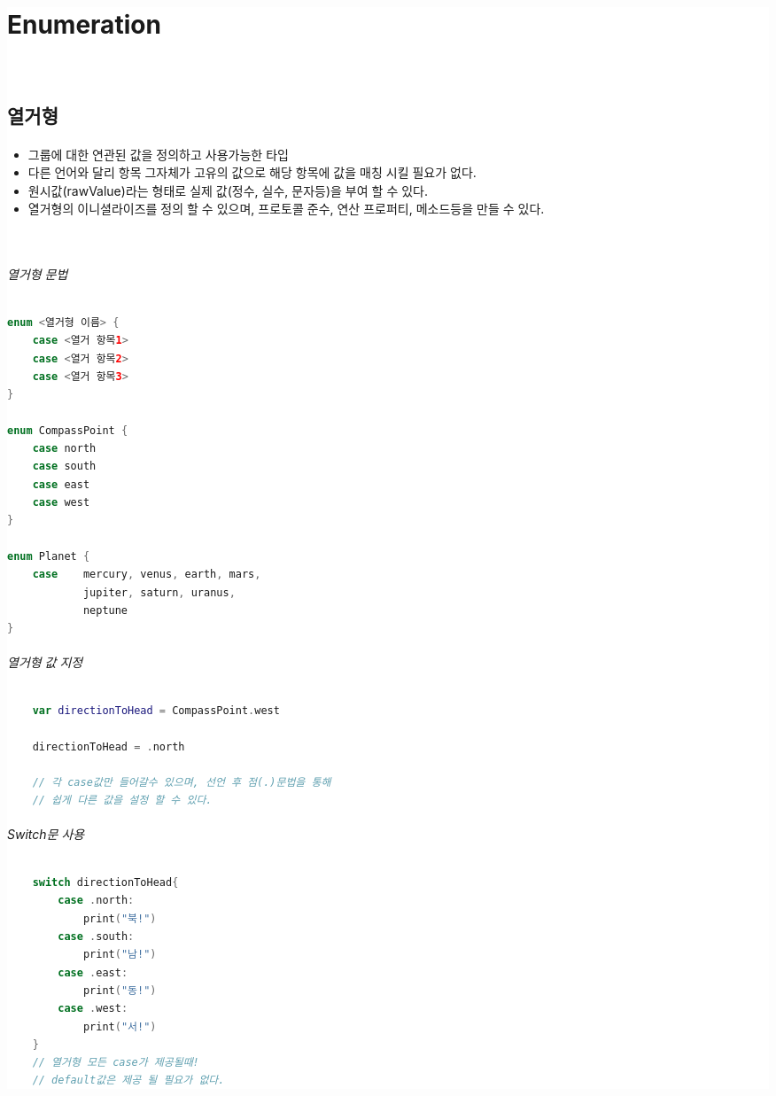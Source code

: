 # Enumeration

<br>

## 열거형
- 그룹에 대한 연관된 값을 정의하고 사용가능한 타입
- 다른 언어와 달리 항목 그자체가 고유의 값으로 해당 항목에 값을 매칭 시킬 필요가 없다.
- 원시값(rawValue)라는 형태로 실제 값(정수, 실수, 문자등)을 부여 할 수 있다.
- 열거형의 이니셜라이즈를 정의 할 수 있으며, 프로토콜 준수, 연산 프로퍼티, 메소드등을 만들 수 있다.

<br>

###### 열거형 문법
```swift
enum <열거형 이름> {
	case <열거 항목1>
	case <열거 항목2>
	case <열거 항목3>
}

enum CompassPoint {
	case north
	case south
	case east
	case west
}

enum Planet {
	case 	mercury, venus, earth, mars, 
			jupiter, saturn, uranus, 
			neptune
}
```

###### 열거형 값 지정

```swift
	var directionToHead = CompassPoint.west
	
	directionToHead = .north
	
	// 각 case값만 들어갈수 있으며, 선언 후 점(.)문법을 통해
	// 쉽게 다른 값을 설정 할 수 있다.
```

###### Switch문 사용

```swift
	switch directionToHead{
		case .north:
			print("북!")
		case .south:
			print("남!")
		case .east:
			print("동!")
		case .west:
			print("서!")
	}
	// 열거형 모든 case가 제공될때!
	// default값은 제공 될 필요가 없다.
```
